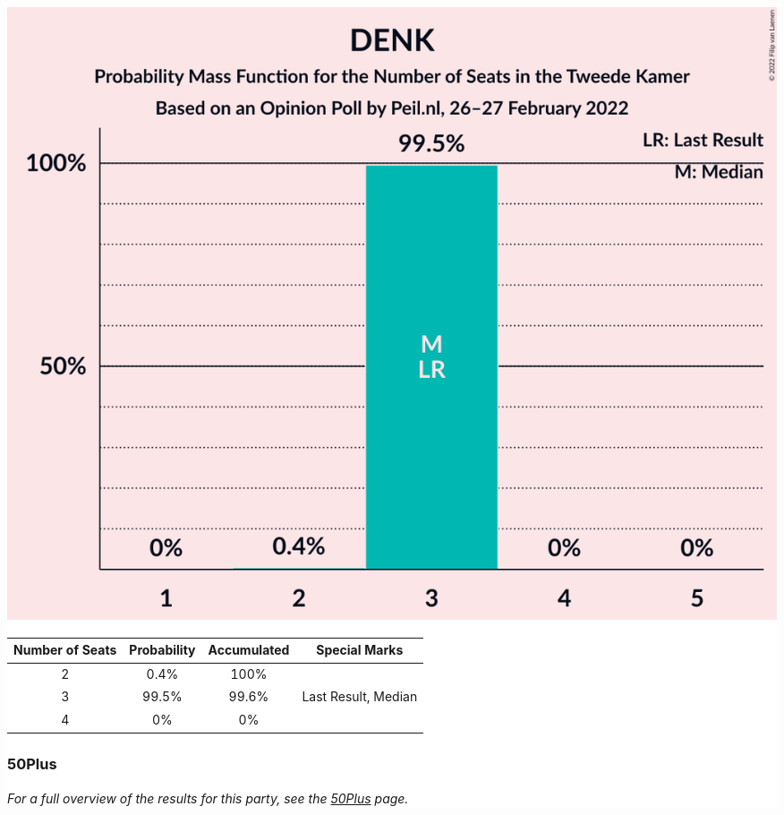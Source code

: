 ![Graph with seats probability mass function not yet produced](2022-02-27-Peilnl-seats-pmf-denk.png "Seats Probability Mass Function")

| Number of Seats | Probability | Accumulated | Special Marks |
|:---------------:|:-----------:|:-----------:|:-------------:|
| 2 | 0.4% | 100% |  |
| 3 | 99.5% | 99.6% | Last Result, Median |
| 4 | 0% | 0% |  |

### 50Plus

*For a full overview of the results for this party, see the [50Plus](party-50plus.html) page.*
